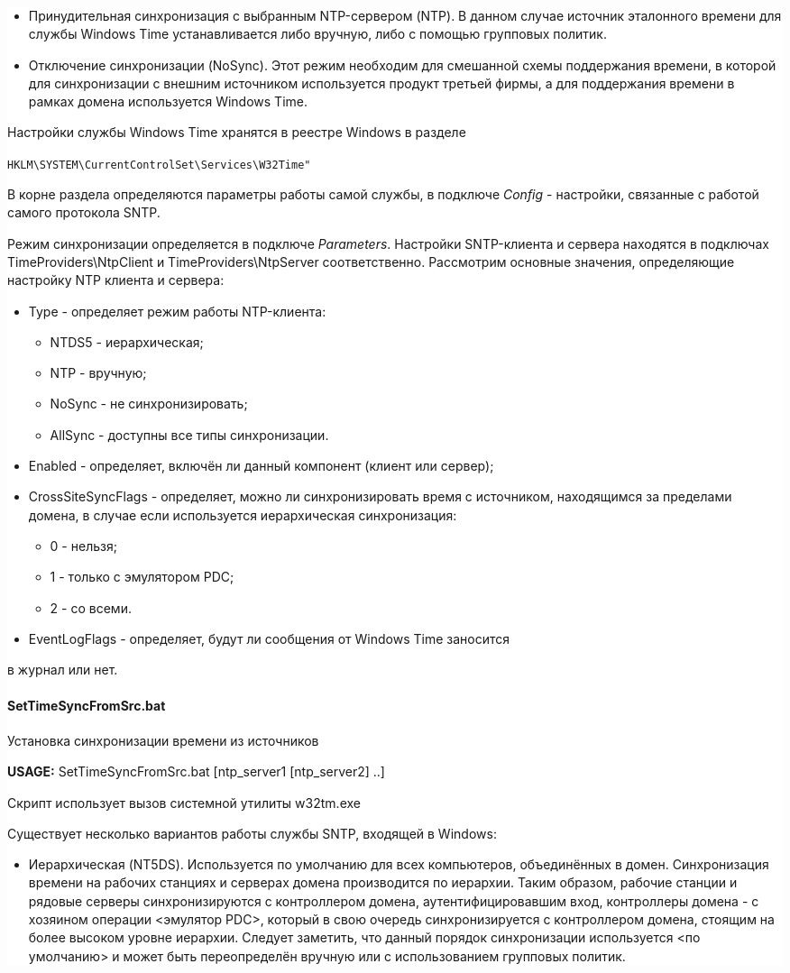  - Принудительная синхронизация с выбранным NTP-сервером (NTP). В данном
случае источник эталонного времени для службы Windows Time устанавливается
либо вручную, либо с помощью групповых политик.

 - Отключение синхронизации (NoSync). Этот режим необходим для смешанной
схемы поддержания времени, в которой для синхронизации с внешним источником
используется продукт третьей фирмы, а для поддержания времени в рамках
домена используется Windows Time.

Настройки службы Windows Time хранятся в реестре Windows в разделе

`HKLM\SYSTEM\CurrentControlSet\Services\W32Time"`

В корне раздела определяются параметры работы самой службы, в подключе
*Config* - настройки, связанные с работой самого протокола SNTP.

Режим синхронизации определяется в подключе *Parameters*. Настройки
SNTP-клиента и сервера находятся в подключах TimeProviders\NtpClient и
TimeProviders\NtpServer соответственно. Рассмотрим основные значения,
определяющие настройку NTP клиента и сервера:

 - Type - определяет режим работы NTP-клиента:

   - NTDS5   - иерархическая;

   - NTP     - вручную;

   - NoSync  - не синхронизировать;

   - AllSync - доступны все типы синхронизации.

 - Enabled - определяет, включён ли данный компонент (клиент или сервер);

 - CrossSiteSyncFlags - определяет, можно ли синхронизировать время с
источником, находящимся за пределами домена, в случае если используется
иерархическая синхронизация:

   - 0 - нельзя;

   - 1 - только с эмулятором PDC;

   - 2 - со всеми.

 - EventLogFlags - определяет, будут ли сообщения от Windows Time заносится

в журнал или нет.



#### SetTimeSyncFromSrc.bat

Установка синхронизации времени из источников

**USAGE:** SetTimeSyncFromSrc.bat [ntp_server1 [ntp_server2] ..]

Скрипт использует вызов системной утилиты w32tm.exe

Существует несколько вариантов работы службы SNTP, входящей в Windows:

 - Иерархическая (NT5DS). Используется по умолчанию для всех компьютеров,
объединённых в домен. Синхронизация времени на рабочих станциях и серверах
домена производится по иерархии. Таким образом, рабочие станции и рядовые
серверы синхронизируются с контроллером домена, аутентифицировавшим вход,
контроллеры домена - с хозяином операции <эмулятор PDC>, который в свою
очередь синхронизируется с контроллером домена, стоящим на более высоком
уровне иерархии. Следует заметить, что данный порядок синхронизации
используется <по умолчанию> и может быть переопределён вручную или с
использованием групповых политик.
